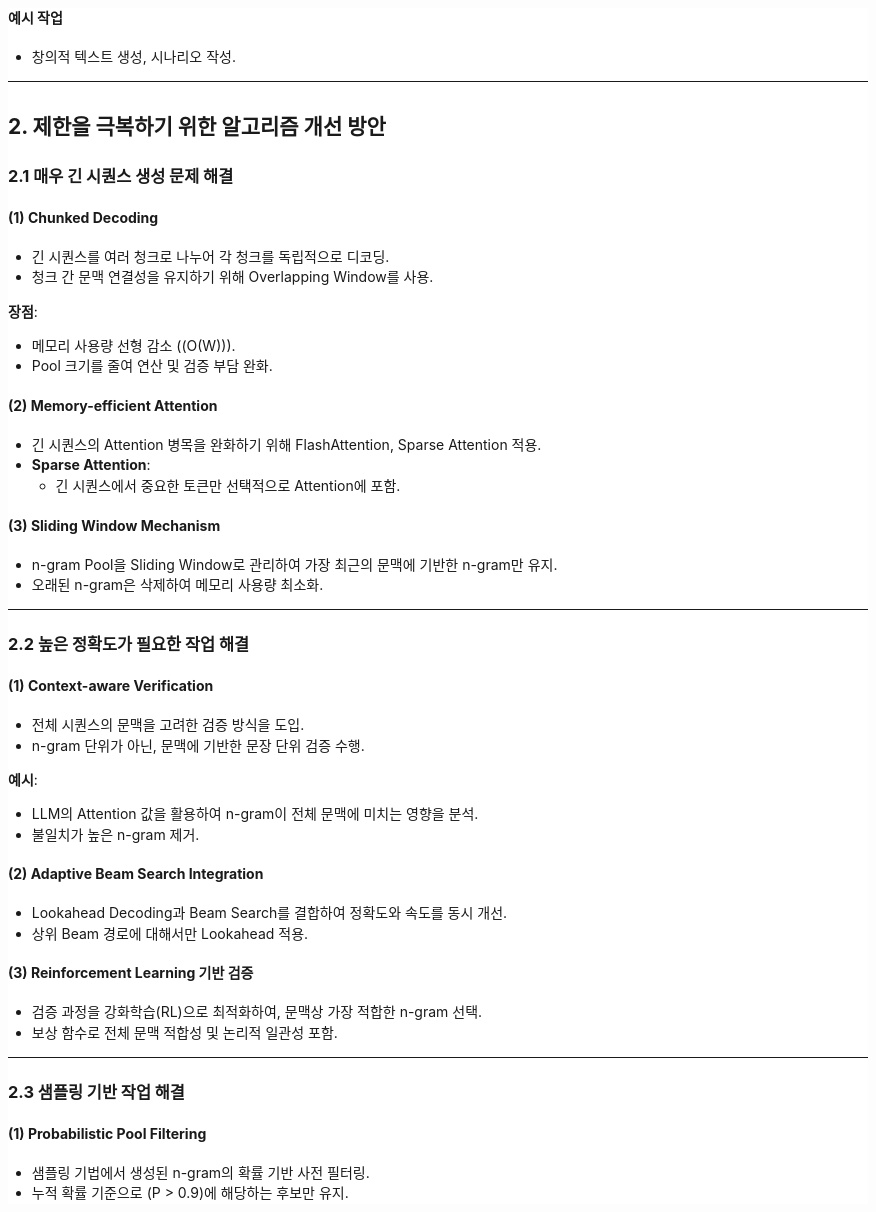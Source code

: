 #### **예시 작업**
- 창의적 텍스트 생성, 시나리오 작성.

---

## **2. 제한을 극복하기 위한 알고리즘 개선 방안**

### **2.1 매우 긴 시퀀스 생성 문제 해결**

#### **(1) Chunked Decoding**
- 긴 시퀀스를 여러 청크로 나누어 각 청크를 독립적으로 디코딩.
- 청크 간 문맥 연결성을 유지하기 위해 Overlapping Window를 사용.

**장점**:
- 메모리 사용량 선형 감소 (\(O(W)\)).
- Pool 크기를 줄여 연산 및 검증 부담 완화.

#### **(2) Memory-efficient Attention**
- 긴 시퀀스의 Attention 병목을 완화하기 위해 FlashAttention, Sparse Attention 적용.
- **Sparse Attention**:
  - 긴 시퀀스에서 중요한 토큰만 선택적으로 Attention에 포함.

#### **(3) Sliding Window Mechanism**
- n-gram Pool을 Sliding Window로 관리하여 가장 최근의 문맥에 기반한 n-gram만 유지.
- 오래된 n-gram은 삭제하여 메모리 사용량 최소화.

---

### **2.2 높은 정확도가 필요한 작업 해결**

#### **(1) Context-aware Verification**
- 전체 시퀀스의 문맥을 고려한 검증 방식을 도입.
- n-gram 단위가 아닌, 문맥에 기반한 문장 단위 검증 수행.

**예시**:
- LLM의 Attention 값을 활용하여 n-gram이 전체 문맥에 미치는 영향을 분석.
- 불일치가 높은 n-gram 제거.

#### **(2) Adaptive Beam Search Integration**
- Lookahead Decoding과 Beam Search를 결합하여 정확도와 속도를 동시 개선.
- 상위 Beam 경로에 대해서만 Lookahead 적용.

#### **(3) Reinforcement Learning 기반 검증**
- 검증 과정을 강화학습(RL)으로 최적화하여, 문맥상 가장 적합한 n-gram 선택.
- 보상 함수로 전체 문맥 적합성 및 논리적 일관성 포함.

---

### **2.3 샘플링 기반 작업 해결**

#### **(1) Probabilistic Pool Filtering**
- 샘플링 기법에서 생성된 n-gram의 확률 기반 사전 필터링.
- 누적 확률 기준으로 \(P > 0.9\)에 해당하는 후보만 유지.
